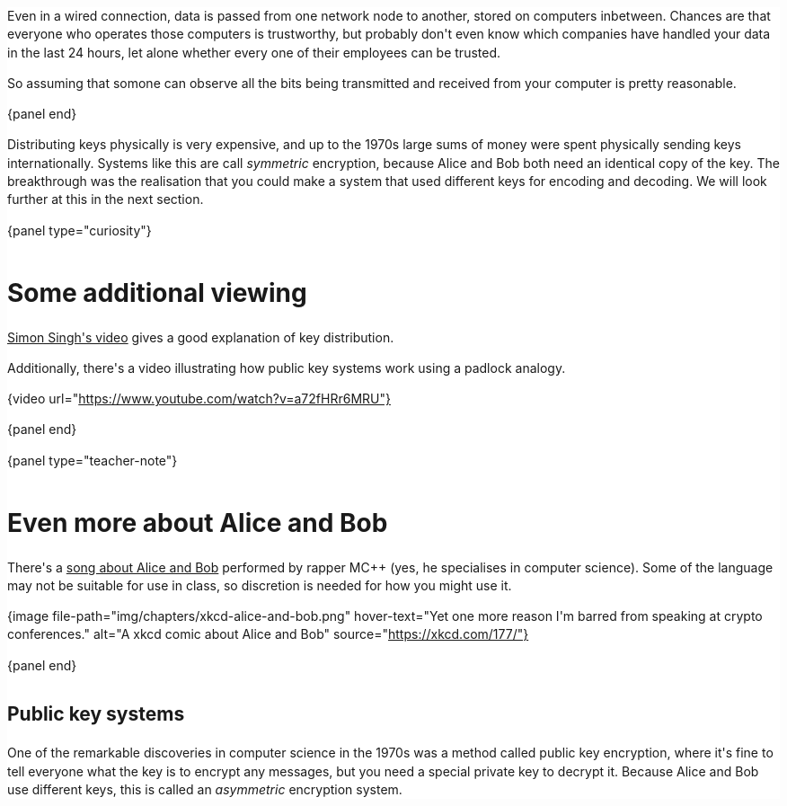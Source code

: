 Even in a wired connection, data is passed from one network node to another, stored on computers inbetween.
Chances are that everyone who operates those computers is trustworthy, but probably don't even know which companies have handled your data in the last 24 hours, let alone whether every one of their employees can be trusted.

So assuming that somone can observe all the bits being transmitted and received from your computer is pretty reasonable.

{panel end}

Distributing keys physically is very expensive, and up to the 1970s large sums of money were spent physically sending keys internationally.
Systems like this are call *symmetric* encryption, because Alice and Bob both need an identical copy of the key.
The breakthrough was the realisation that you could make a system that used different keys for encoding and decoding.
We will look further at this in the next section.

{panel type="curiosity"}

# Some additional viewing

[Simon Singh's video](http://simonsingh.net/media/online-videos/cryptography/the-science-of-secrecy-going-public/) gives a good explanation of key distribution.

Additionally, there's a video illustrating how public key systems work using a padlock analogy.

{video url="https://www.youtube.com/watch?v=a72fHRr6MRU"}

{panel end}

{panel type="teacher-note"}

# Even more about Alice and Bob

There's a [song about Alice and Bob](http://www.catonmat.net/blog/musical-geek-friday-alice-and-bob/) performed by rapper MC++ (yes, he specialises in computer science).
Some of the language may not be suitable for use in class, so discretion is needed for how you might use it.

{image file-path="img/chapters/xkcd-alice-and-bob.png" hover-text="Yet one more reason I'm barred from speaking at crypto conferences." alt="A xkcd comic about Alice and Bob" source="https://xkcd.com/177/"}

{panel end}

## Public key systems

One of the remarkable discoveries in computer science in the 1970s was a method called public key encryption, where it's fine to tell everyone what the key is to encrypt any messages, but you need a special private key to decrypt it.
Because Alice and Bob use different keys, this is called an *asymmetric* encryption system.

